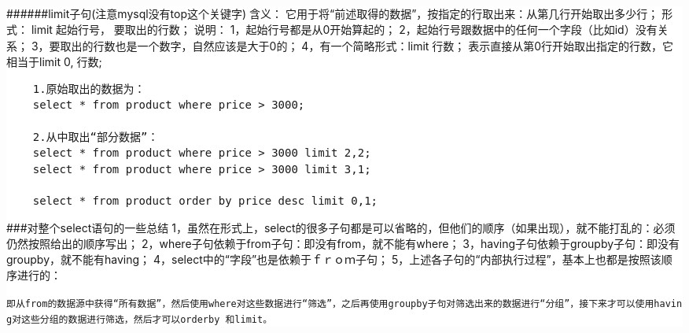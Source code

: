 ######limit子句(注意mysql没有top这个关键字)
	含义：
	它用于将“前述取得的数据”，按指定的行取出来：从第几行开始取出多少行；
	形式：
	limit  起始行号， 要取出的行数；
	说明：
	1，起始行号都是从0开始算起的；
	2，起始行号跟数据中的任何一个字段（比如id）没有关系；
	3，要取出的行数也是一个数字，自然应该是大于0的；
	4，有一个简略形式：limit  行数；  表示直接从第0行开始取出指定的行数，它相当于limit  0, 行数;
<pre>
	1.原始取出的数据为：
	select * from product where price > 3000;

	2.从中取出“部分数据”：
	select * from product where price > 3000 limit 2,2; 
	select * from product where price > 3000 limit 3,1;

	select * from product order by price desc limit 0,1;	
</pre>

###对整个select语句的一些总结
	1，虽然在形式上，select的很多子句都是可以省略的，但他们的顺序（如果出现），就不能打乱的：必须仍然按照给出的顺序写出；
	2，where子句依赖于from子句：即没有from，就不能有where；
	3，having子句依赖于groupby子句：即没有groupby，就不能有having；
	4，select中的“字段”也是依赖于ｆｒｏｍ子句；
	5，上述各子句的“内部执行过程”，基本上也都是按照该顺序进行的：
	
	即从from的数据源中获得“所有数据”，然后使用where对这些数据进行“筛选”，之后再使用groupby子句对筛选出来的数据进行“分组”，接下来才可以使用having对这些分组的数据进行筛选，然后才可以orderby 和limit。